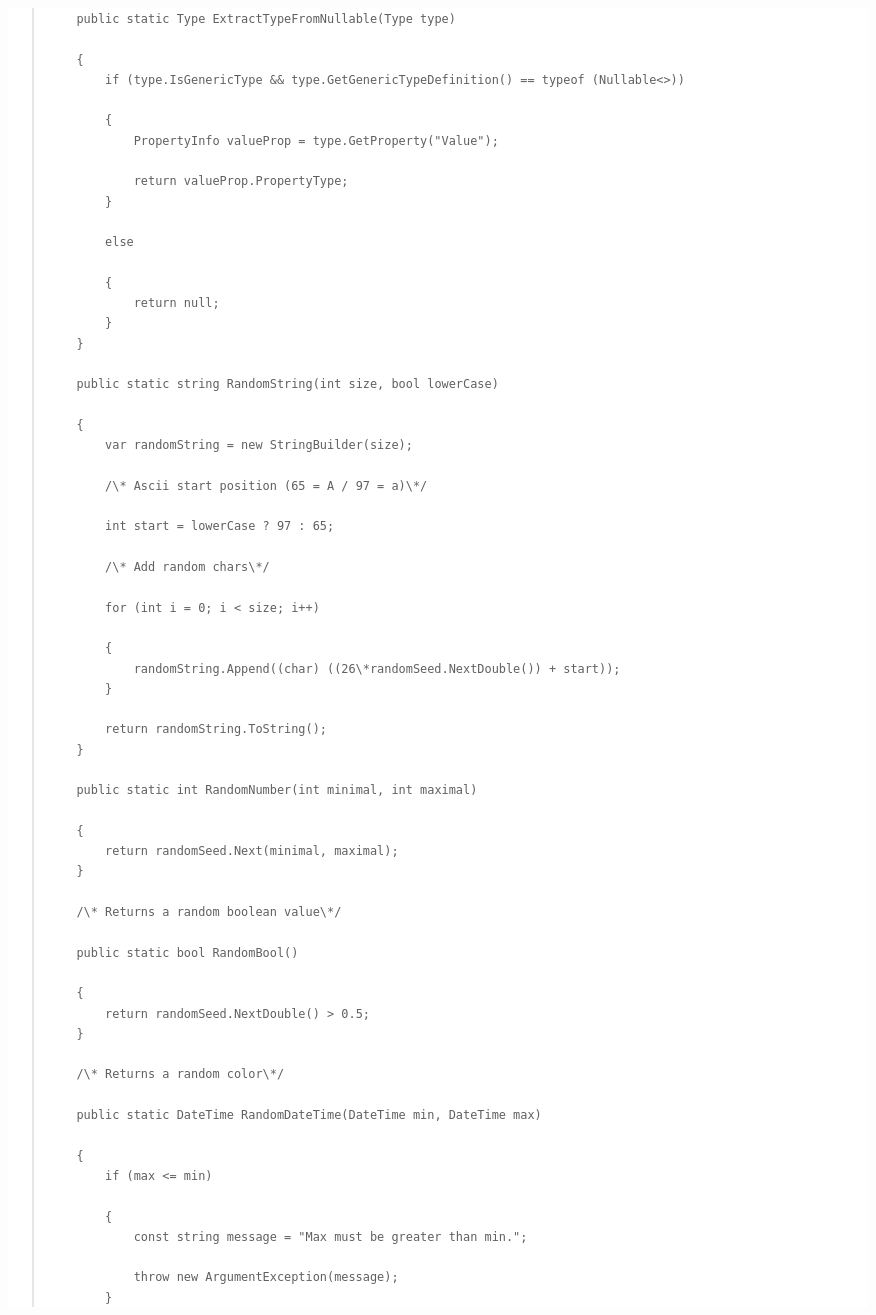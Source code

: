 >         public static Type ExtractTypeFromNullable(Type type)
> 
>         {
>             if (type.IsGenericType && type.GetGenericTypeDefinition() == typeof (Nullable<>))
> 
>             {
>                 PropertyInfo valueProp = type.GetProperty("Value");
> 
>                 return valueProp.PropertyType;
>             }
> 
>             else
> 
>             {
>                 return null;
>             }
>         }
> 
>         public static string RandomString(int size, bool lowerCase)
> 
>         {
>             var randomString = new StringBuilder(size);
> 
>             /\* Ascii start position (65 = A / 97 = a)\*/
> 
>             int start = lowerCase ? 97 : 65;
> 
>             /\* Add random chars\*/
> 
>             for (int i = 0; i < size; i++)
> 
>             {
>                 randomString.Append((char) ((26\*randomSeed.NextDouble()) + start));
>             }
> 
>             return randomString.ToString();
>         }
> 
>         public static int RandomNumber(int minimal, int maximal)
> 
>         {
>             return randomSeed.Next(minimal, maximal);
>         }
> 
>         /\* Returns a random boolean value\*/
> 
>         public static bool RandomBool()
> 
>         {
>             return randomSeed.NextDouble() > 0.5;
>         }
> 
>         /\* Returns a random color\*/
> 
>         public static DateTime RandomDateTime(DateTime min, DateTime max)
> 
>         {
>             if (max <= min)
> 
>             {
>                 const string message = "Max must be greater than min.";
> 
>                 throw new ArgumentException(message);
>             }